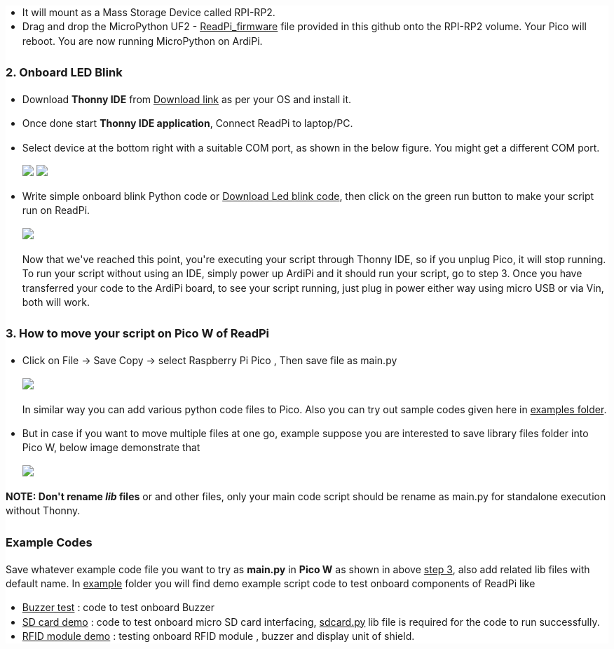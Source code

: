    - It will mount as a Mass Storage Device called RPI-RP2.
   - Drag and drop the MicroPython UF2 - [ReadPi_firmware](https://github.com/sbcshop/ReadPi_RFID_Software/blob/main/ReadPi_Firmware.uf2) file provided in this github onto the RPI-RP2 volume. Your Pico will reboot. You are now running MicroPython on ArdiPi.

### 2. Onboard LED Blink 
   - Download **Thonny IDE** from [Download link](https://thonny.org/) as per your OS and install it.
   - Once done start **Thonny IDE application**, Connect ReadPi to laptop/PC.
   - Select device at the bottom right with a suitable COM port, as shown in the below figure. You might get a different COM port.
     
      <img src= "https://github.com/sbcshop/EnkPi_2.9_Software/blob/main/images/img1.jpg" />
      <img src= "https://github.com/sbcshop/EnkPi_2.9_Software/blob/main/images/img2.jpg" />
      
   - Write simple onboard blink Python code or [Download Led blink code](https://github.com/sbcshop/ReadPi_RFID_Software/blob/main/examples/onboard_ledBlink.py), then click on the green run button to make your script run on ReadPi.
     
      <img src= "https://github.com/sbcshop/EnkPi_2.9_Software/blob/main/images/img3.jpg" />
     
     Now that we've reached this point, you're executing your script through Thonny IDE, so if you unplug Pico, it will stop running. To run your script without using an IDE, simply power up ArdiPi and it should run your script, go to step 3. Once you have transferred your code to the ArdiPi board, to see your script running, just plug in power either way using micro USB or via Vin, both will work.

### 3. How to move your script on Pico W of ReadPi
   - Click on File -> Save Copy -> select Raspberry Pi Pico , Then save file as main.py
     
      <img src="https://github.com/sbcshop/3.2_Touchsy_Pico_W_Resistive_Software/blob/main/images/transfer_script_pico.gif" />
   
      In similar way you can add various python code files to Pico. Also you can try out sample codes given here in [examples folder](https://github.com/sbcshop/ReadPi_RFID_Software/tree/main/examples). 
   
   - But in case if you want to move multiple files at one go, example suppose you are interested to save library files folder into Pico W, below image demonstrate that
     
      <img src="https://github.com/sbcshop/3.2_Touchsy_Pico_W_Capacitive_Software/blob/main/images/multiple_file_transfer.gif" />
   
**NOTE: Don't rename _lib_ files** or and other files, only your main code script should be rename as main.py for standalone execution without Thonny.


### Example Codes
   Save whatever example code file you want to try as **main.py** in **Pico W** as shown in above [step 3](https://github.com/sbcshop/ReadPi_RFID_Software/tree/main#3-how-to-move-your-script-on-pico-w-of-readpi), also add related lib files with default name.
   In [example](https://github.com/sbcshop/ReadPi_RFID_Software/blob/main/examples) folder you will find demo example script code to test onboard components of ReadPi like 
   - [Buzzer test](https://github.com/sbcshop/ReadPi_RFID_Software/blob/main/examples/BuzzerDemo.py) : code to test onboard Buzzer
   - [SD card demo](https://github.com/sbcshop/ReadPi_RFID_Software/blob/main/examples/Demo_sdcard.py) : code to test onboard micro SD card interfacing, [sdcard.py]() lib file is required for the code to run successfully.
   - [RFID module demo](https://github.com/sbcshop/ReadPi_RFID_Software/blob/main/examples/RFIDmodule_demo.py) : testing onboard RFID module , buzzer and display unit of shield. 
   
